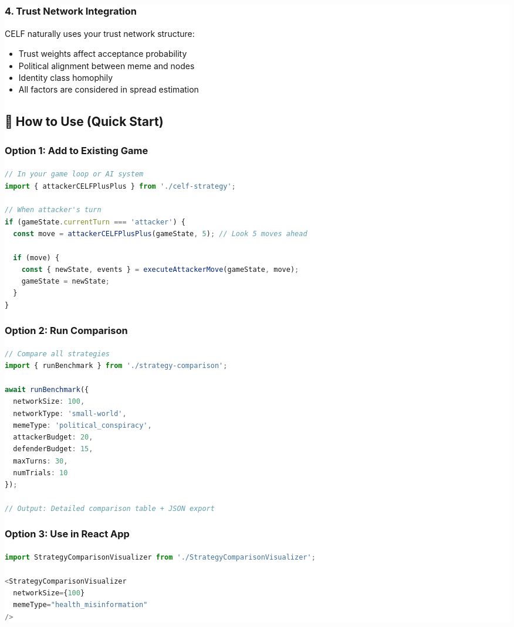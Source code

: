 ```typescript
```

### 4. **Trust Network Integration**
CELF naturally uses your trust network structure:
- Trust weights affect acceptance probability
- Political alignment between meme and nodes
- Identity class homophily
- All factors are considered in spread estimation

## 🔧 How to Use (Quick Start)

### Option 1: Add to Existing Game

```typescript
// In your game loop or AI system
import { attackerCELFPlusPlus } from './celf-strategy';

// When attacker's turn
if (gameState.currentTurn === 'attacker') {
  const move = attackerCELFPlusPlus(gameState, 5); // Look 5 moves ahead
  
  if (move) {
    const { newState, events } = executeAttackerMove(gameState, move);
    gameState = newState;
  }
}
```

### Option 2: Run Comparison

```typescript
// Compare all strategies
import { runBenchmark } from './strategy-comparison';

await runBenchmark({
  networkSize: 100,
  networkType: 'small-world',
  memeType: 'political_conspiracy',
  attackerBudget: 20,
  defenderBudget: 15,
  maxTurns: 30,
  numTrials: 10
});

// Output: Detailed comparison table + JSON export
```

### Option 3: Use in React App

```typescript
import StrategyComparisonVisualizer from './StrategyComparisonVisualizer';

<StrategyComparisonVisualizer 
  networkSize={100}
  memeType="health_misinformation"
/>
```
